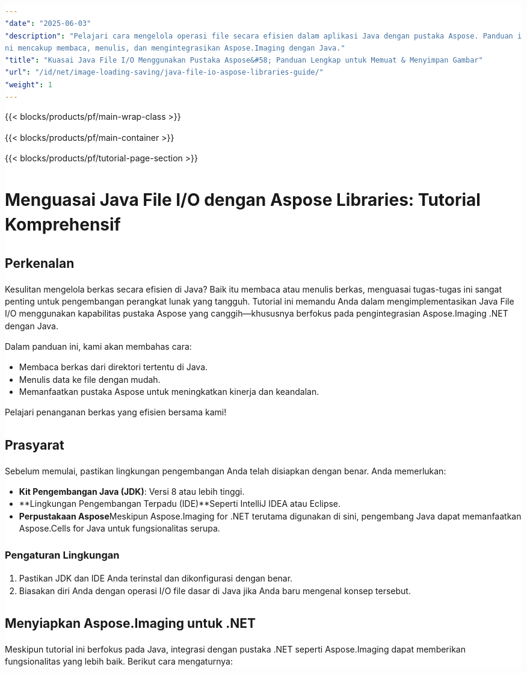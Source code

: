 ```yaml
---
"date": "2025-06-03"
"description": "Pelajari cara mengelola operasi file secara efisien dalam aplikasi Java dengan pustaka Aspose. Panduan ini mencakup membaca, menulis, dan mengintegrasikan Aspose.Imaging dengan Java."
"title": "Kuasai Java File I/O Menggunakan Pustaka Aspose&#58; Panduan Lengkap untuk Memuat & Menyimpan Gambar"
"url": "/id/net/image-loading-saving/java-file-io-aspose-libraries-guide/"
"weight": 1
---
```


{{< blocks/products/pf/main-wrap-class >}}

{{< blocks/products/pf/main-container >}}

{{< blocks/products/pf/tutorial-page-section >}}
# Menguasai Java File I/O dengan Aspose Libraries: Tutorial Komprehensif

## Perkenalan

Kesulitan mengelola berkas secara efisien di Java? Baik itu membaca atau menulis berkas, menguasai tugas-tugas ini sangat penting untuk pengembangan perangkat lunak yang tangguh. Tutorial ini memandu Anda dalam mengimplementasikan Java File I/O menggunakan kapabilitas pustaka Aspose yang canggih—khususnya berfokus pada pengintegrasian Aspose.Imaging .NET dengan Java.

Dalam panduan ini, kami akan membahas cara:
- Membaca berkas dari direktori tertentu di Java.
- Menulis data ke file dengan mudah.
- Memanfaatkan pustaka Aspose untuk meningkatkan kinerja dan keandalan.

Pelajari penanganan berkas yang efisien bersama kami!

## Prasyarat

Sebelum memulai, pastikan lingkungan pengembangan Anda telah disiapkan dengan benar. Anda memerlukan:
- **Kit Pengembangan Java (JDK)**: Versi 8 atau lebih tinggi.
- **Lingkungan Pengembangan Terpadu (IDE)**Seperti IntelliJ IDEA atau Eclipse.
- **Perpustakaan Aspose**Meskipun Aspose.Imaging for .NET terutama digunakan di sini, pengembang Java dapat memanfaatkan Aspose.Cells for Java untuk fungsionalitas serupa.

### Pengaturan Lingkungan
1. Pastikan JDK dan IDE Anda terinstal dan dikonfigurasi dengan benar.
2. Biasakan diri Anda dengan operasi I/O file dasar di Java jika Anda baru mengenal konsep tersebut.

## Menyiapkan Aspose.Imaging untuk .NET

Meskipun tutorial ini berfokus pada Java, integrasi dengan pustaka .NET seperti Aspose.Imaging dapat memberikan fungsionalitas yang lebih baik. Berikut cara mengaturnya:
